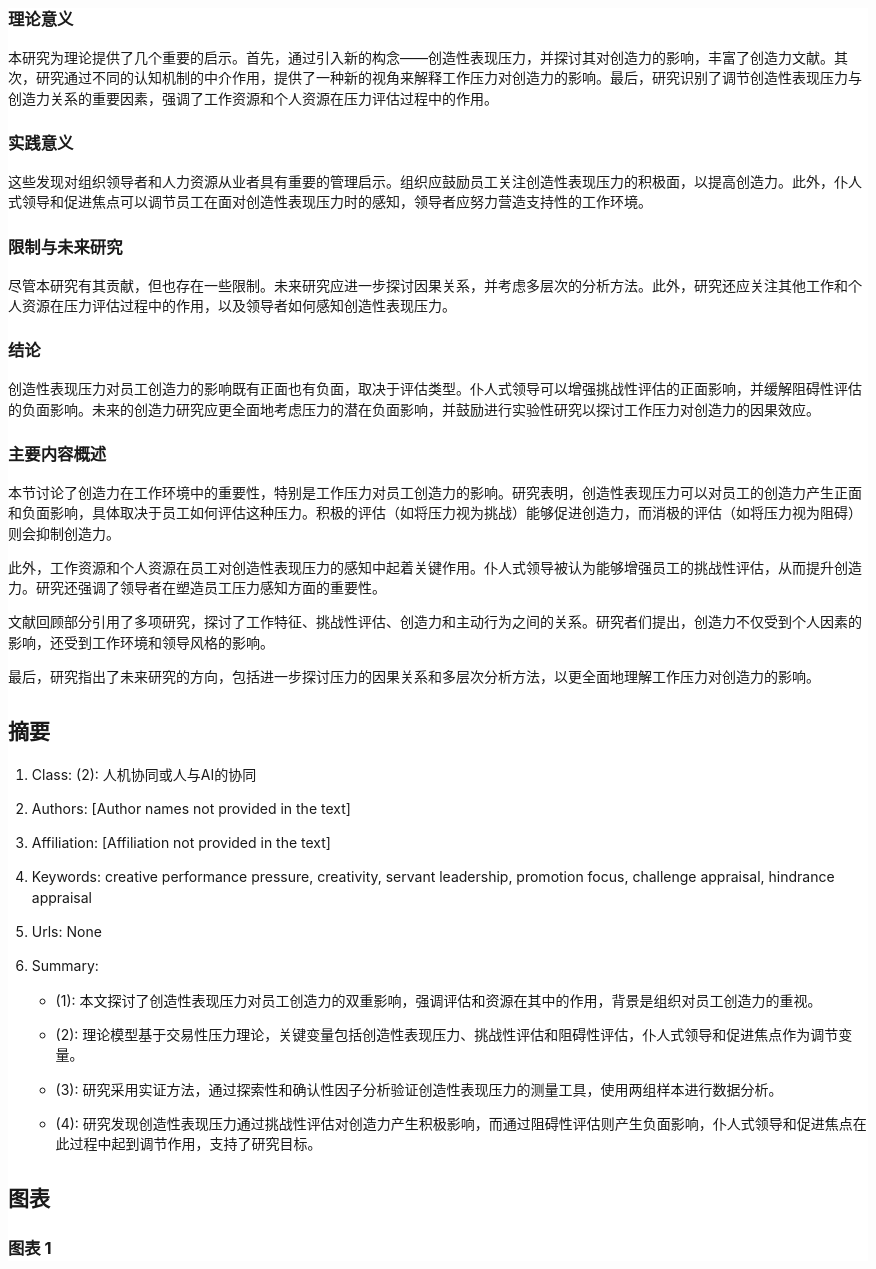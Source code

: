 ### 理论意义

本研究为理论提供了几个重要的启示。首先，通过引入新的构念——创造性表现压力，并探讨其对创造力的影响，丰富了创造力文献。其次，研究通过不同的认知机制的中介作用，提供了一种新的视角来解释工作压力对创造力的影响。最后，研究识别了调节创造性表现压力与创造力关系的重要因素，强调了工作资源和个人资源在压力评估过程中的作用。

### 实践意义

这些发现对组织领导者和人力资源从业者具有重要的管理启示。组织应鼓励员工关注创造性表现压力的积极面，以提高创造力。此外，仆人式领导和促进焦点可以调节员工在面对创造性表现压力时的感知，领导者应努力营造支持性的工作环境。

### 限制与未来研究

尽管本研究有其贡献，但也存在一些限制。未来研究应进一步探讨因果关系，并考虑多层次的分析方法。此外，研究还应关注其他工作和个人资源在压力评估过程中的作用，以及领导者如何感知创造性表现压力。

### 结论

创造性表现压力对员工创造力的影响既有正面也有负面，取决于评估类型。仆人式领导可以增强挑战性评估的正面影响，并缓解阻碍性评估的负面影响。未来的创造力研究应更全面地考虑压力的潜在负面影响，并鼓励进行实验性研究以探讨工作压力对创造力的因果效应。
### 主要内容概述

本节讨论了创造力在工作环境中的重要性，特别是工作压力对员工创造力的影响。研究表明，创造性表现压力可以对员工的创造力产生正面和负面影响，具体取决于员工如何评估这种压力。积极的评估（如将压力视为挑战）能够促进创造力，而消极的评估（如将压力视为阻碍）则会抑制创造力。

此外，工作资源和个人资源在员工对创造性表现压力的感知中起着关键作用。仆人式领导被认为能够增强员工的挑战性评估，从而提升创造力。研究还强调了领导者在塑造员工压力感知方面的重要性。

文献回顾部分引用了多项研究，探讨了工作特征、挑战性评估、创造力和主动行为之间的关系。研究者们提出，创造力不仅受到个人因素的影响，还受到工作环境和领导风格的影响。

最后，研究指出了未来研究的方向，包括进一步探讨压力的因果关系和多层次分析方法，以更全面地理解工作压力对创造力的影响。

## 摘要

1. Class: (2): 人机协同或人与AI的协同

2. Authors: [Author names not provided in the text]

3. Affiliation: [Affiliation not provided in the text]

4. Keywords: creative performance pressure, creativity, servant leadership, promotion focus, challenge appraisal, hindrance appraisal

5. Urls: None

6. Summary:

   - (1): 本文探讨了创造性表现压力对员工创造力的双重影响，强调评估和资源在其中的作用，背景是组织对员工创造力的重视。

   - (2): 理论模型基于交易性压力理论，关键变量包括创造性表现压力、挑战性评估和阻碍性评估，仆人式领导和促进焦点作为调节变量。

   - (3): 研究采用实证方法，通过探索性和确认性因子分析验证创造性表现压力的测量工具，使用两组样本进行数据分析。

   - (4): 研究发现创造性表现压力通过挑战性评估对创造力产生积极影响，而通过阻碍性评估则产生负面影响，仆人式领导和促进焦点在此过程中起到调节作用，支持了研究目标。

## 图表

### 图表 1
